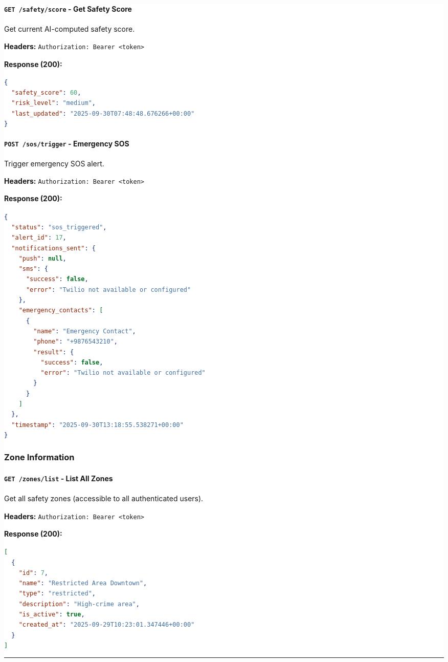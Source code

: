 #### `GET /safety/score` - Get Safety Score
Get current AI-computed safety score.

**Headers:** `Authorization: Bearer <token>`

**Response (200):**
```json
{
  "safety_score": 60,
  "risk_level": "medium",
  "last_updated": "2025-09-30T07:48:48.676266+00:00"
}
```

#### `POST /sos/trigger` - Emergency SOS
Trigger emergency SOS alert.

**Headers:** `Authorization: Bearer <token>`

**Response (200):**
```json
{
  "status": "sos_triggered",
  "alert_id": 17,
  "notifications_sent": {
    "push": null,
    "sms": {
      "success": false,
      "error": "Twilio not available or configured"
    },
    "emergency_contacts": [
      {
        "name": "Emergency Contact",
        "phone": "+9876543210",
        "result": {
          "success": false,
          "error": "Twilio not available or configured"
        }
      }
    ]
  },
  "timestamp": "2025-09-30T13:18:55.538271+00:00"
}
```

### Zone Information

#### `GET /zones/list` - List All Zones
Get all safety zones (accessible to all authenticated users).

**Headers:** `Authorization: Bearer <token>`

**Response (200):**
```json
[
  {
    "id": 7,
    "name": "Restricted Area Downtown",
    "type": "restricted",
    "description": "High-crime area",
    "is_active": true,
    "created_at": "2025-09-29T10:23:01.347446+00:00"
  }
]
```

---